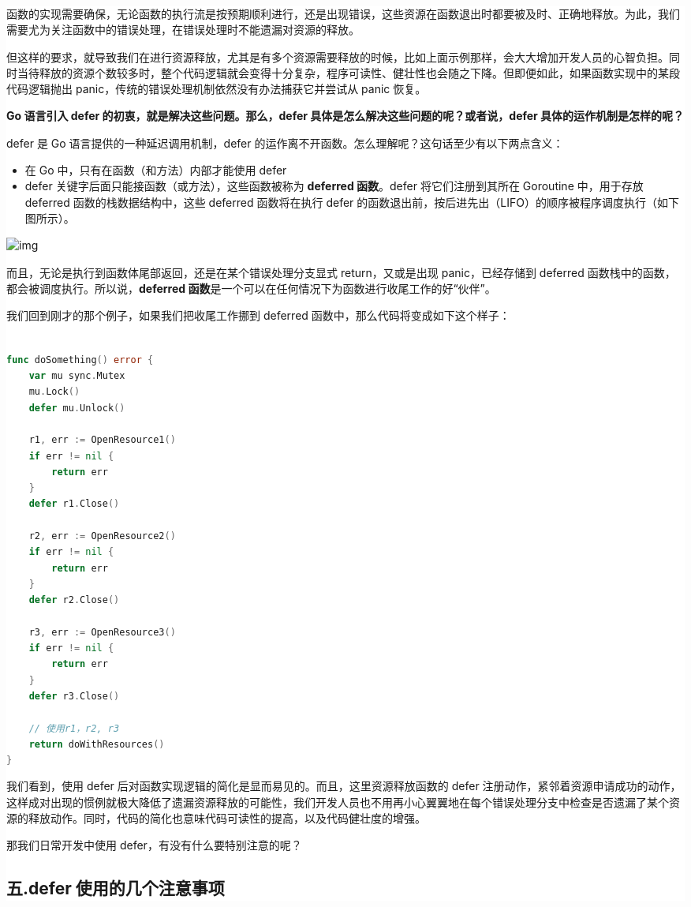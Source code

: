 函数的实现需要确保，无论函数的执行流是按预期顺利进行，还是出现错误，这些资源在函数退出时都要被及时、正确地释放。为此，我们需要尤为关注函数中的错误处理，在错误处理时不能遗漏对资源的释放。

但这样的要求，就导致我们在进行资源释放，尤其是有多个资源需要释放的时候，比如上面示例那样，会大大增加开发人员的心智负担。同时当待释放的资源个数较多时，整个代码逻辑就会变得十分复杂，程序可读性、健壮性也会随之下降。但即便如此，如果函数实现中的某段代码逻辑抛出 panic，传统的错误处理机制依然没有办法捕获它并尝试从 panic 恢复。

**Go 语言引入 defer 的初衷，就是解决这些问题。那么，defer 具体是怎么解决这些问题的呢？或者说，defer 具体的运作机制是怎样的呢？**

defer 是 Go 语言提供的一种延迟调用机制，defer 的运作离不开函数。怎么理解呢？这句话至少有以下两点含义：

+ 在 Go 中，只有在函数（和方法）内部才能使用 defer
+ defer 关键字后面只能接函数（或方法），这些函数被称为 **deferred 函数**。defer 将它们注册到其所在 Goroutine 中，用于存放 deferred 函数的栈数据结构中，这些 deferred 函数将在执行 defer 的函数退出前，按后进先出（LIFO）的顺序被程序调度执行（如下图所示）。

![img](https://billy.taoxiaoxin.club/md/2023/02/63f38f42922ee40488322c99.jpg)

而且，无论是执行到函数体尾部返回，还是在某个错误处理分支显式 return，又或是出现 panic，已经存储到 deferred 函数栈中的函数，都会被调度执行。所以说，**deferred 函数**是一个可以在任何情况下为函数进行收尾工作的好“伙伴”。

我们回到刚才的那个例子，如果我们把收尾工作挪到 deferred 函数中，那么代码将变成如下这个样子：

```go

func doSomething() error {
    var mu sync.Mutex
    mu.Lock()
    defer mu.Unlock()

    r1, err := OpenResource1()
    if err != nil {
        return err
    }
    defer r1.Close()

    r2, err := OpenResource2()
    if err != nil {
        return err
    }
    defer r2.Close()

    r3, err := OpenResource3()
    if err != nil {
        return err
    }
    defer r3.Close()

    // 使用r1，r2, r3
    return doWithResources() 
}
```

我们看到，使用 defer 后对函数实现逻辑的简化是显而易见的。而且，这里资源释放函数的 defer 注册动作，紧邻着资源申请成功的动作，这样成对出现的惯例就极大降低了遗漏资源释放的可能性，我们开发人员也不用再小心翼翼地在每个错误处理分支中检查是否遗漏了某个资源的释放动作。同时，代码的简化也意味代码可读性的提高，以及代码健壮度的增强。

那我们日常开发中使用 defer，有没有什么要特别注意的呢？

## 五.defer 使用的几个注意事项
